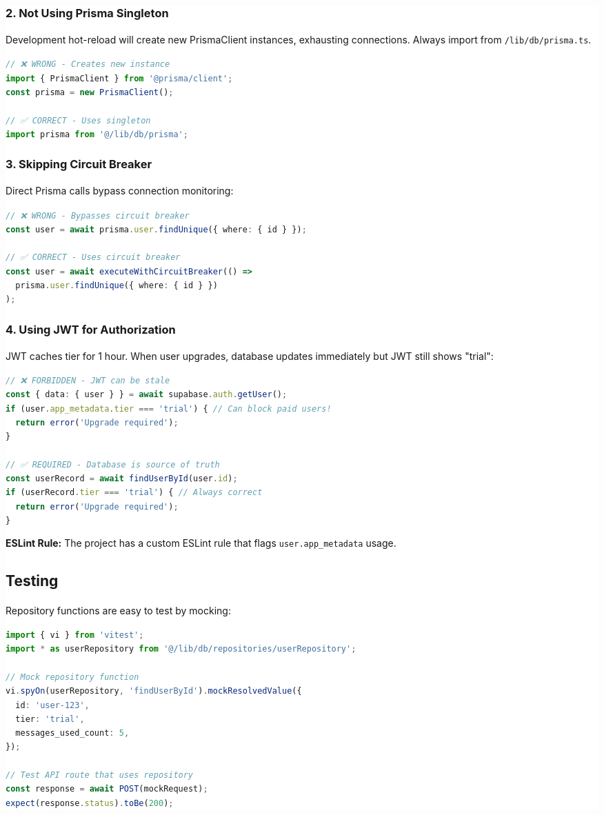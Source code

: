 ### 2. Not Using Prisma Singleton

Development hot-reload will create new PrismaClient instances, exhausting connections. Always import from `/lib/db/prisma.ts`.

```typescript
// ❌ WRONG - Creates new instance
import { PrismaClient } from '@prisma/client';
const prisma = new PrismaClient();

// ✅ CORRECT - Uses singleton
import prisma from '@/lib/db/prisma';
```

### 3. Skipping Circuit Breaker

Direct Prisma calls bypass connection monitoring:

```typescript
// ❌ WRONG - Bypasses circuit breaker
const user = await prisma.user.findUnique({ where: { id } });

// ✅ CORRECT - Uses circuit breaker
const user = await executeWithCircuitBreaker(() =>
  prisma.user.findUnique({ where: { id } })
);
```

### 4. Using JWT for Authorization

JWT caches tier for 1 hour. When user upgrades, database updates immediately but JWT still shows "trial":

```typescript
// ❌ FORBIDDEN - JWT can be stale
const { data: { user } } = await supabase.auth.getUser();
if (user.app_metadata.tier === 'trial') { // Can block paid users!
  return error('Upgrade required');
}

// ✅ REQUIRED - Database is source of truth
const userRecord = await findUserById(user.id);
if (userRecord.tier === 'trial') { // Always correct
  return error('Upgrade required');
}
```

**ESLint Rule:** The project has a custom ESLint rule that flags `user.app_metadata` usage.

## Testing

Repository functions are easy to test by mocking:

```typescript
import { vi } from 'vitest';
import * as userRepository from '@/lib/db/repositories/userRepository';

// Mock repository function
vi.spyOn(userRepository, 'findUserById').mockResolvedValue({
  id: 'user-123',
  tier: 'trial',
  messages_used_count: 5,
});

// Test API route that uses repository
const response = await POST(mockRequest);
expect(response.status).toBe(200);
```
